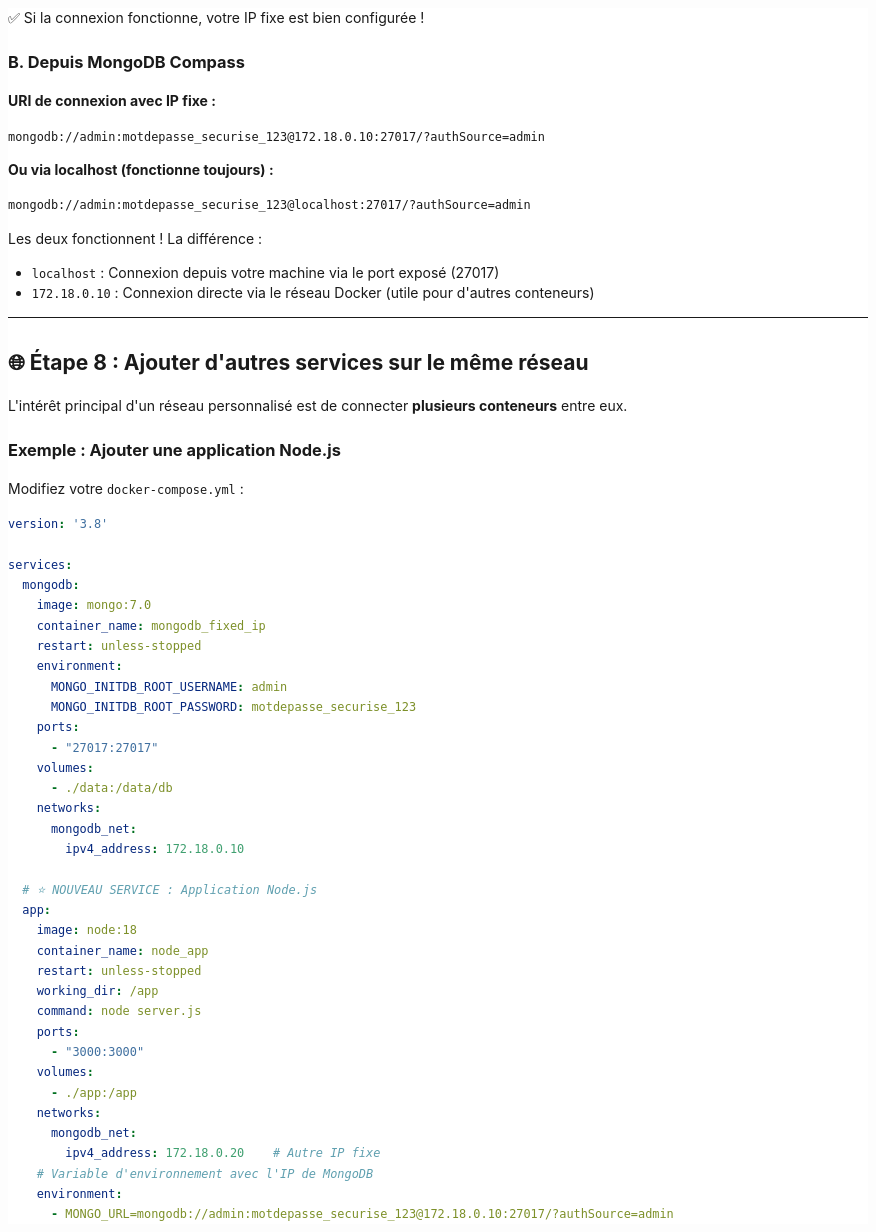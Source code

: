 ✅ Si la connexion fonctionne, votre IP fixe est bien configurée !

### B. Depuis MongoDB Compass

**URI de connexion avec IP fixe :**

```
mongodb://admin:motdepasse_securise_123@172.18.0.10:27017/?authSource=admin
```

**Ou via localhost (fonctionne toujours) :**

```
mongodb://admin:motdepasse_securise_123@localhost:27017/?authSource=admin
```

Les deux fonctionnent ! La différence :
- `localhost` : Connexion depuis votre machine via le port exposé (27017)
- `172.18.0.10` : Connexion directe via le réseau Docker (utile pour d'autres conteneurs)

---

## 🌐 Étape 8 : Ajouter d'autres services sur le même réseau

L'intérêt principal d'un réseau personnalisé est de connecter **plusieurs conteneurs** entre eux.

### Exemple : Ajouter une application Node.js

Modifiez votre `docker-compose.yml` :

```yaml
version: '3.8'

services:
  mongodb:
    image: mongo:7.0
    container_name: mongodb_fixed_ip
    restart: unless-stopped
    environment:
      MONGO_INITDB_ROOT_USERNAME: admin
      MONGO_INITDB_ROOT_PASSWORD: motdepasse_securise_123
    ports:
      - "27017:27017"
    volumes:
      - ./data:/data/db
    networks:
      mongodb_net:
        ipv4_address: 172.18.0.10

  # ⭐ NOUVEAU SERVICE : Application Node.js
  app:
    image: node:18
    container_name: node_app
    restart: unless-stopped
    working_dir: /app
    command: node server.js
    ports:
      - "3000:3000"
    volumes:
      - ./app:/app
    networks:
      mongodb_net:
        ipv4_address: 172.18.0.20    # Autre IP fixe
    # Variable d'environnement avec l'IP de MongoDB
    environment:
      - MONGO_URL=mongodb://admin:motdepasse_securise_123@172.18.0.10:27017/?authSource=admin

```